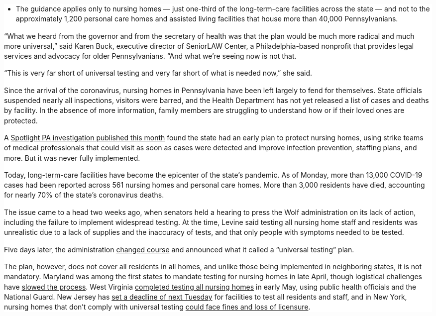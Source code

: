 - The guidance applies only to nursing homes — just one-third of the long-term-care facilities across the state — and not to the approximately 1,200 personal care homes and assisted living facilities that house more than 40,000 Pennsylvanians.

“What we heard from the governor and from the secretary of health was that the plan would be much more radical and much more universal,” said Karen Buck, executive director of SeniorLAW Center, a Philadelphia-based nonprofit that provides legal services and advocacy for older Pennsylvanians. “And what we’re seeing now is not that.

“This is very far short of universal testing and very far short of what is needed now,” she said.

<script src="https://lesspage.com/embed.js" async></script><div data-spl-embed-version="1" data-spl-src="https://lesspage.com/embeds/donate/"></div>


Since the arrival of the coronavirus, nursing homes in Pennsylvania have been left largely to fend for themselves. State officials suspended nearly all inspections, visitors were barred, and the Health Department has not yet released a list of cases and deaths by facility. In the absence of more information, family members are struggling to understand how or if their loved ones are protected.

A <a href="https://lesspage.com/news/2020/05/pennsylvania-coronavirus-nursing-homes-plan-quick-strike-teams/" target="_blank">Spotlight PA investigation published this month</a> found the state had an early plan to protect nursing homes, using strike teams of medical professionals that could visit as soon as cases were detected and improve infection prevention, staffing plans, and more. But it was never fully implemented.

Today, long-term-care facilities have become the epicenter of the state’s pandemic. As of Monday, more than 13,000 COVID-19 cases had been reported across 561 nursing homes and personal care homes. More than 3,000 residents have died, accounting for nearly 70% of the state’s coronavirus deaths.

<iframe title="Nursing Home Deaths in Pennsylvania" aria-label="Interactive area chart" id="datawrapper-chart-eK4B4" src="https://datawrapper.dwcdn.net/eK4B4/4/" scrolling="no" frameborder="0" style="width: 0; min-width: 100% !important; border: none;" height="600"></iframe><script type="text/javascript">!function(){"use strict";window.addEventListener("message",(function(a){if(void 0!==a.data["datawrapper-height"])for(var e in a.data["datawrapper-height"]){var t=document.getElementById("datawrapper-chart-"+e)||document.querySelector("iframe[src*='"+e+"']");t&&(t.style.height=a.data["datawrapper-height"][e]+"px")}}))}();
</script>

The issue came to a head two weeks ago, when senators held a hearing to press the Wolf administration on its lack of action, including the failure to implement widespread testing. At the time, Levine said testing all nursing home staff and residents was unrealistic due to a lack of supplies and the inaccuracy of tests, and that only people with symptoms needed to be tested.

Five days later, the administration <a href="https://lesspage.com/news/2020/05/pennsylvania-nursing-homes-testing-coronavirus-residents-staff/">changed course</a> and announced what it called a “universal testing” plan.

The plan, however, does not cover all residents in all homes, and unlike those being implemented in neighboring states, it is not mandatory. Maryland was among the first states to mandate testing for nursing homes in late April, though logistical challenges have <a href="https://www.baltimoresun.com/coronavirus/bs-md-nursing-home-testing-20200504-ujteoptbibgybfor3ewnrvyeya-story.html">slowed the process</a>. West Virginia <a href="https://web.archive.org/web/20220214121626/https://www.theintelligencer.net/news/top-headlines/2020/05/gov-justice-nursing-home-covid-19-testing-done-time-to-test-assisted-living-facilities-day-cares/">completed testing all nursing homes</a> in early May, using public health officials and the National Guard. New Jersey has <a href="https://fox11online.com/news/coronavirus/its-impossible-ny-nursing-homes-fret-about-testing-order">set a deadline of next Tuesday</a> for facilities to test all residents and staff, and in New York, nursing homes that don’t comply with universal testing <a href="https://fox11online.com/news/coronavirus/its-impossible-ny-nursing-homes-fret-about-testing-order">could face fines and loss of licensure</a>.
